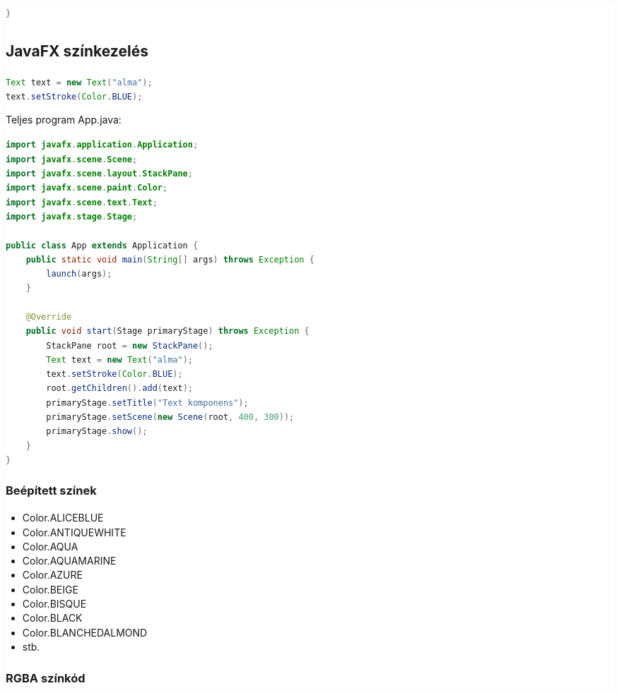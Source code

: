 ```java
}
```

## JavaFX színkezelés

```java
Text text = new Text("alma");
text.setStroke(Color.BLUE);
```

Teljes program App.java:

```java
import javafx.application.Application;
import javafx.scene.Scene;
import javafx.scene.layout.StackPane;
import javafx.scene.paint.Color;
import javafx.scene.text.Text;
import javafx.stage.Stage;

public class App extends Application {
    public static void main(String[] args) throws Exception {
        launch(args);
    }

    @Override
    public void start(Stage primaryStage) throws Exception {
        StackPane root = new StackPane();
        Text text = new Text("alma");
        text.setStroke(Color.BLUE);
        root.getChildren().add(text);
        primaryStage.setTitle("Text komponens");
        primaryStage.setScene(new Scene(root, 400, 300));
        primaryStage.show();
    }
}
```

### Beépített színek

* Color.ALICEBLUE
* Color.ANTIQUEWHITE
* Color.AQUA
* Color.AQUAMARINE
* Color.AZURE
* Color.BEIGE
* Color.BISQUE
* Color.BLACK
* Color.BLANCHEDALMOND
* stb.

### RGBA színkód
